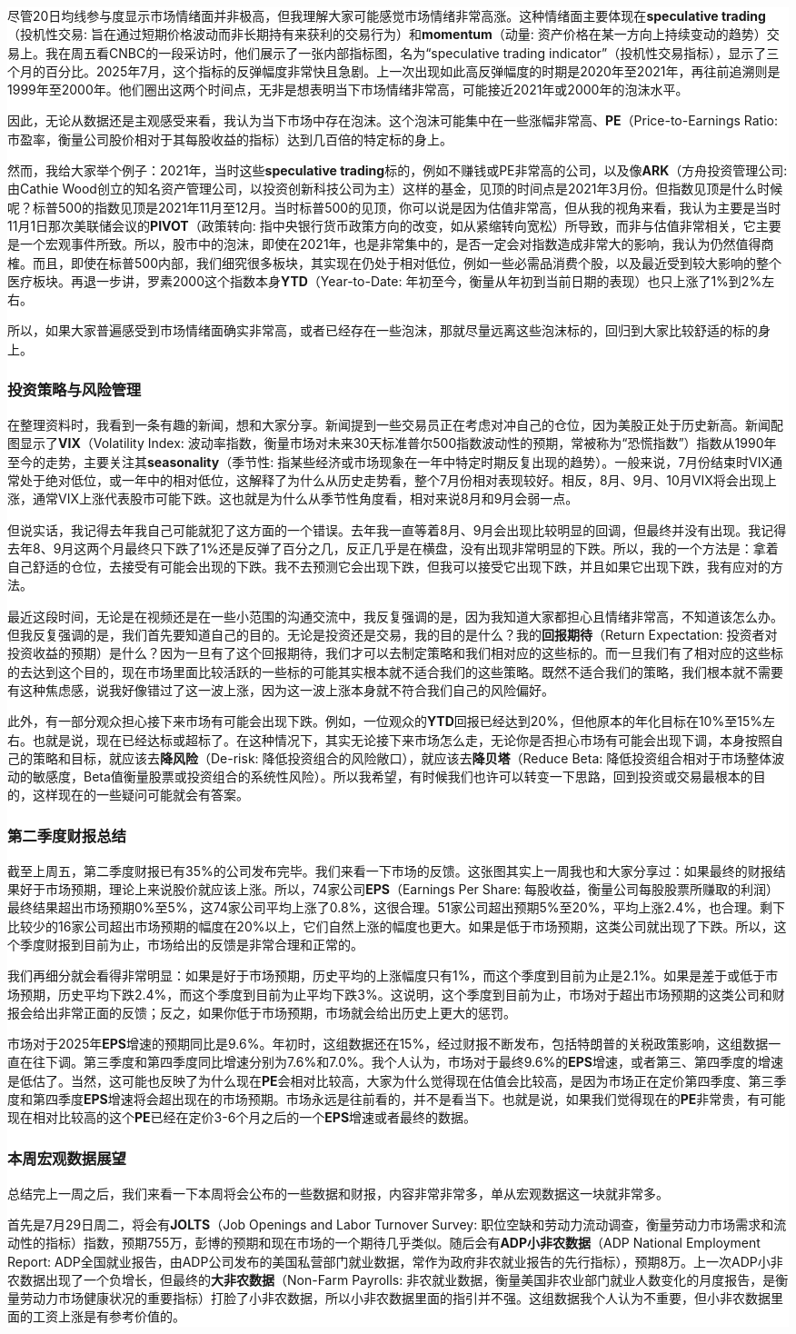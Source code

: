 尽管20日均线参与度显示市场情绪面并非极高，但我理解大家可能感觉市场情绪非常高涨。这种情绪面主要体现在**speculative trading**（投机性交易: 旨在通过短期价格波动而非长期持有来获利的交易行为）和**momentum**（动量: 资产价格在某一方向上持续变动的趋势）交易上。我在周五看CNBC的一段采访时，他们展示了一张内部指标图，名为“speculative trading indicator”（投机性交易指标），显示了三个月的百分比。2025年7月，这个指标的反弹幅度非常快且急剧。上一次出现如此高反弹幅度的时期是2020年至2021年，再往前追溯则是1999年至2000年。他们圈出这两个时间点，无非是想表明当下市场情绪非常高，可能接近2021年或2000年的泡沫水平。

因此，无论从数据还是主观感受来看，我认为当下市场中存在泡沫。这个泡沫可能集中在一些涨幅非常高、**PE**（Price-to-Earnings Ratio: 市盈率，衡量公司股价相对于其每股收益的指标）达到几百倍的特定标的身上。

然而，我给大家举个例子：2021年，当时这些**speculative trading**标的，例如不赚钱或PE非常高的公司，以及像**ARK**（方舟投资管理公司: 由Cathie Wood创立的知名资产管理公司，以投资创新科技公司为主）这样的基金，见顶的时间点是2021年3月份。但指数见顶是什么时候呢？标普500的指数见顶是2021年11月至12月。当时标普500的见顶，你可以说是因为估值非常高，但从我的视角来看，我认为主要是当时11月1日那次美联储会议的**PIVOT**（政策转向: 指中央银行货币政策方向的改变，如从紧缩转向宽松）所导致，而非与估值非常相关，它主要是一个宏观事件所致。所以，股市中的泡沫，即使在2021年，也是非常集中的，是否一定会对指数造成非常大的影响，我认为仍然值得商榷。而且，即使在标普500内部，我们细究很多板块，其实现在仍处于相对低位，例如一些必需品消费个股，以及最近受到较大影响的整个医疗板块。再退一步讲，罗素2000这个指数本身**YTD**（Year-to-Date: 年初至今，衡量从年初到当前日期的表现）也只上涨了1%到2%左右。

所以，如果大家普遍感受到市场情绪面确实非常高，或者已经存在一些泡沫，那就尽量远离这些泡沫标的，回归到大家比较舒适的标的身上。

### 投资策略与风险管理

在整理资料时，我看到一条有趣的新闻，想和大家分享。新闻提到一些交易员正在考虑对冲自己的仓位，因为美股正处于历史新高。新闻配图显示了**VIX**（Volatility Index: 波动率指数，衡量市场对未来30天标准普尔500指数波动性的预期，常被称为“恐慌指数”）指数从1990年至今的走势，主要关注其**seasonality**（季节性: 指某些经济或市场现象在一年中特定时期反复出现的趋势）。一般来说，7月份结束时VIX通常处于绝对低位，或一年中的相对低位，这解释了为什么从历史走势看，整个7月份相对表现较好。相反，8月、9月、10月VIX将会出现上涨，通常VIX上涨代表股市可能下跌。这也就是为什么从季节性角度看，相对来说8月和9月会弱一点。

但说实话，我记得去年我自己可能就犯了这方面的一个错误。去年我一直等着8月、9月会出现比较明显的回调，但最终并没有出现。我记得去年8、9月这两个月最终只下跌了1%还是反弹了百分之几，反正几乎是在横盘，没有出现非常明显的下跌。所以，我的一个方法是：拿着自己舒适的仓位，去接受有可能会出现的下跌。我不去预测它会出现下跌，但我可以接受它出现下跌，并且如果它出现下跌，我有应对的方法。

最近这段时间，无论是在视频还是在一些小范围的沟通交流中，我反复强调的是，因为我知道大家都担心且情绪非常高，不知道该怎么办。但我反复强调的是，我们首先要知道自己的目的。无论是投资还是交易，我的目的是什么？我的**回报期待**（Return Expectation: 投资者对投资收益的预期）是什么？因为一旦有了这个回报期待，我们才可以去制定策略和我们相对应的这些标的。而一旦我们有了相对应的这些标的去达到这个目的，现在市场里面比较活跃的一些标的可能其实根本就不适合我们的这些策略。既然不适合我们的策略，我们根本就不需要有这种焦虑感，说我好像错过了这一波上涨，因为这一波上涨本身就不符合我们自己的风险偏好。

此外，有一部分观众担心接下来市场有可能会出现下跌。例如，一位观众的**YTD**回报已经达到20%，但他原本的年化目标在10%至15%左右。也就是说，现在已经达标或超标了。在这种情况下，其实无论接下来市场怎么走，无论你是否担心市场有可能会出现下调，本身按照自己的策略和目标，就应该去**降风险**（De-risk: 降低投资组合的风险敞口），就应该去**降贝塔**（Reduce Beta: 降低投资组合相对于市场整体波动的敏感度，Beta值衡量股票或投资组合的系统性风险）。所以我希望，有时候我们也许可以转变一下思路，回到投资或交易最根本的目的，这样现在的一些疑问可能就会有答案。

### 第二季度财报总结

截至上周五，第二季度财报已有35%的公司发布完毕。我们来看一下市场的反馈。这张图其实上一周我也和大家分享过：如果最终的财报结果好于市场预期，理论上来说股价就应该上涨。所以，74家公司**EPS**（Earnings Per Share: 每股收益，衡量公司每股股票所赚取的利润）最终结果超出市场预期0%至5%，这74家公司平均上涨了0.8%，这很合理。51家公司超出预期5%至20%，平均上涨2.4%，也合理。剩下比较少的16家公司超出市场预期的幅度在20%以上，它们自然上涨的幅度也更大。如果是低于市场预期，这类公司就出现了下跌。所以，这个季度财报到目前为止，市场给出的反馈是非常合理和正常的。

我们再细分就会看得非常明显：如果是好于市场预期，历史平均的上涨幅度只有1%，而这个季度到目前为止是2.1%。如果是差于或低于市场预期，历史平均下跌2.4%，而这个季度到目前为止平均下跌3%。这说明，这个季度到目前为止，市场对于超出市场预期的这类公司和财报会给出非常正面的反馈；反之，如果你低于市场预期，市场就会给出历史上更大的惩罚。

市场对于2025年**EPS**增速的预期同比是9.6%。年初时，这组数据还在15%，经过财报不断发布，包括特朗普的关税政策影响，这组数据一直在往下调。第三季度和第四季度同比增速分别为7.6%和7.0%。我个人认为，市场对于最终9.6%的**EPS**增速，或者第三、第四季度的增速是低估了。当然，这可能也反映了为什么现在**PE**会相对比较高，大家为什么觉得现在估值会比较高，是因为市场正在定价第四季度、第三季度和第四季度**EPS**增速将会超出现在的市场预期。市场永远是往前看的，并不是看当下。也就是说，如果我们觉得现在的**PE**非常贵，有可能现在相对比较高的这个**PE**已经在定价3-6个月之后的一个**EPS**增速或者最终的数据。

### 本周宏观数据展望

总结完上一周之后，我们来看一下本周将会公布的一些数据和财报，内容非常非常多，单从宏观数据这一块就非常多。

首先是7月29日周二，将会有**JOLTS**（Job Openings and Labor Turnover Survey: 职位空缺和劳动力流动调查，衡量劳动力市场需求和流动性的指标）指数，预期755万，彭博的预期和现在市场的一个期待几乎类似。随后会有**ADP小非农数据**（ADP National Employment Report: ADP全国就业报告，由ADP公司发布的美国私营部门就业数据，常作为政府非农就业报告的先行指标），预期8万。上一次ADP小非农数据出现了一个负增长，但最终的**大非农数据**（Non-Farm Payrolls: 非农就业数据，衡量美国非农业部门就业人数变化的月度报告，是衡量劳动力市场健康状况的重要指标）打脸了小非农数据，所以小非农数据里面的指引并不强。这组数据我个人认为不重要，但小非农数据里面的工资上涨是有参考价值的。
